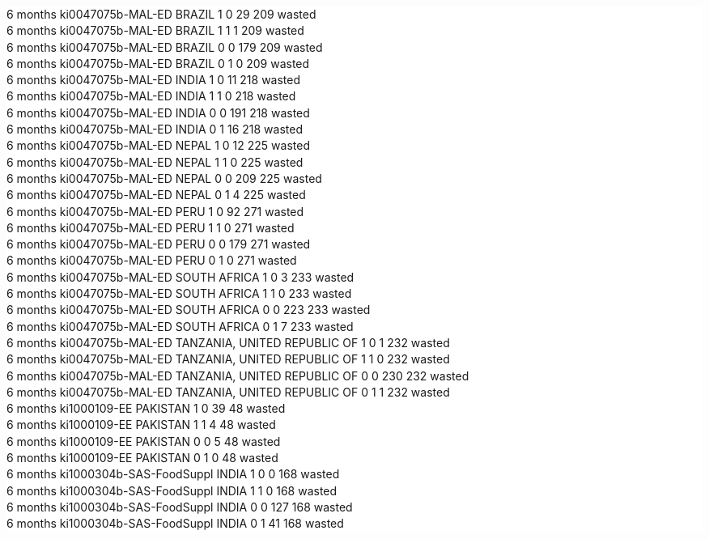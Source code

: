 6 months    ki0047075b-MAL-ED          BRAZIL                         1                 0       29     209  wasted           
6 months    ki0047075b-MAL-ED          BRAZIL                         1                 1        1     209  wasted           
6 months    ki0047075b-MAL-ED          BRAZIL                         0                 0      179     209  wasted           
6 months    ki0047075b-MAL-ED          BRAZIL                         0                 1        0     209  wasted           
6 months    ki0047075b-MAL-ED          INDIA                          1                 0       11     218  wasted           
6 months    ki0047075b-MAL-ED          INDIA                          1                 1        0     218  wasted           
6 months    ki0047075b-MAL-ED          INDIA                          0                 0      191     218  wasted           
6 months    ki0047075b-MAL-ED          INDIA                          0                 1       16     218  wasted           
6 months    ki0047075b-MAL-ED          NEPAL                          1                 0       12     225  wasted           
6 months    ki0047075b-MAL-ED          NEPAL                          1                 1        0     225  wasted           
6 months    ki0047075b-MAL-ED          NEPAL                          0                 0      209     225  wasted           
6 months    ki0047075b-MAL-ED          NEPAL                          0                 1        4     225  wasted           
6 months    ki0047075b-MAL-ED          PERU                           1                 0       92     271  wasted           
6 months    ki0047075b-MAL-ED          PERU                           1                 1        0     271  wasted           
6 months    ki0047075b-MAL-ED          PERU                           0                 0      179     271  wasted           
6 months    ki0047075b-MAL-ED          PERU                           0                 1        0     271  wasted           
6 months    ki0047075b-MAL-ED          SOUTH AFRICA                   1                 0        3     233  wasted           
6 months    ki0047075b-MAL-ED          SOUTH AFRICA                   1                 1        0     233  wasted           
6 months    ki0047075b-MAL-ED          SOUTH AFRICA                   0                 0      223     233  wasted           
6 months    ki0047075b-MAL-ED          SOUTH AFRICA                   0                 1        7     233  wasted           
6 months    ki0047075b-MAL-ED          TANZANIA, UNITED REPUBLIC OF   1                 0        1     232  wasted           
6 months    ki0047075b-MAL-ED          TANZANIA, UNITED REPUBLIC OF   1                 1        0     232  wasted           
6 months    ki0047075b-MAL-ED          TANZANIA, UNITED REPUBLIC OF   0                 0      230     232  wasted           
6 months    ki0047075b-MAL-ED          TANZANIA, UNITED REPUBLIC OF   0                 1        1     232  wasted           
6 months    ki1000109-EE               PAKISTAN                       1                 0       39      48  wasted           
6 months    ki1000109-EE               PAKISTAN                       1                 1        4      48  wasted           
6 months    ki1000109-EE               PAKISTAN                       0                 0        5      48  wasted           
6 months    ki1000109-EE               PAKISTAN                       0                 1        0      48  wasted           
6 months    ki1000304b-SAS-FoodSuppl   INDIA                          1                 0        0     168  wasted           
6 months    ki1000304b-SAS-FoodSuppl   INDIA                          1                 1        0     168  wasted           
6 months    ki1000304b-SAS-FoodSuppl   INDIA                          0                 0      127     168  wasted           
6 months    ki1000304b-SAS-FoodSuppl   INDIA                          0                 1       41     168  wasted           